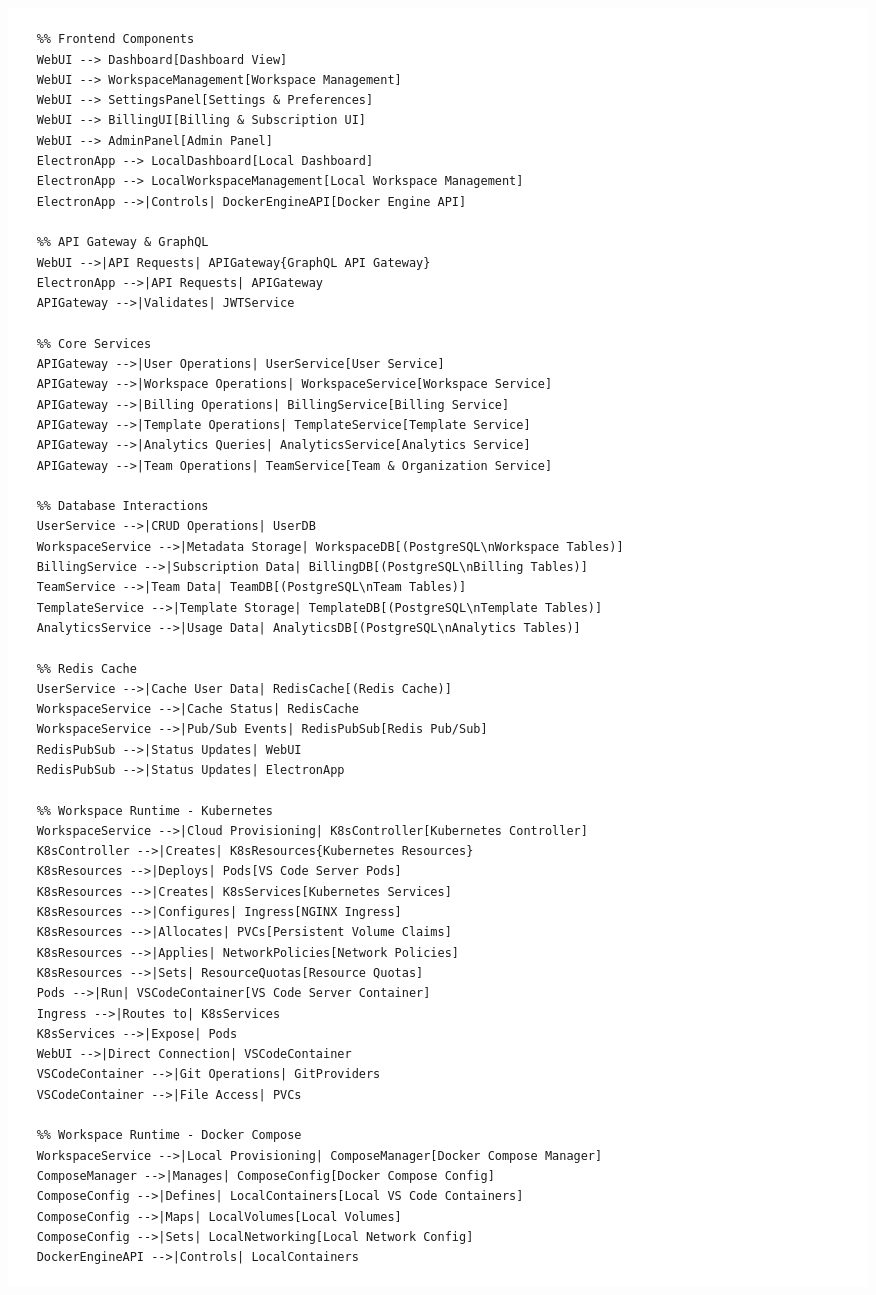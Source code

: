 ```mermaid
    
    %% Frontend Components
    WebUI --> Dashboard[Dashboard View]
    WebUI --> WorkspaceManagement[Workspace Management]
    WebUI --> SettingsPanel[Settings & Preferences]
    WebUI --> BillingUI[Billing & Subscription UI]
    WebUI --> AdminPanel[Admin Panel]
    ElectronApp --> LocalDashboard[Local Dashboard]
    ElectronApp --> LocalWorkspaceManagement[Local Workspace Management]
    ElectronApp -->|Controls| DockerEngineAPI[Docker Engine API]
    
    %% API Gateway & GraphQL
    WebUI -->|API Requests| APIGateway{GraphQL API Gateway}
    ElectronApp -->|API Requests| APIGateway
    APIGateway -->|Validates| JWTService
    
    %% Core Services
    APIGateway -->|User Operations| UserService[User Service]
    APIGateway -->|Workspace Operations| WorkspaceService[Workspace Service]
    APIGateway -->|Billing Operations| BillingService[Billing Service]
    APIGateway -->|Template Operations| TemplateService[Template Service]
    APIGateway -->|Analytics Queries| AnalyticsService[Analytics Service]
    APIGateway -->|Team Operations| TeamService[Team & Organization Service]
    
    %% Database Interactions
    UserService -->|CRUD Operations| UserDB
    WorkspaceService -->|Metadata Storage| WorkspaceDB[(PostgreSQL\nWorkspace Tables)]
    BillingService -->|Subscription Data| BillingDB[(PostgreSQL\nBilling Tables)]
    TeamService -->|Team Data| TeamDB[(PostgreSQL\nTeam Tables)]
    TemplateService -->|Template Storage| TemplateDB[(PostgreSQL\nTemplate Tables)]
    AnalyticsService -->|Usage Data| AnalyticsDB[(PostgreSQL\nAnalytics Tables)]
    
    %% Redis Cache
    UserService -->|Cache User Data| RedisCache[(Redis Cache)]
    WorkspaceService -->|Cache Status| RedisCache
    WorkspaceService -->|Pub/Sub Events| RedisPubSub[Redis Pub/Sub]
    RedisPubSub -->|Status Updates| WebUI
    RedisPubSub -->|Status Updates| ElectronApp
    
    %% Workspace Runtime - Kubernetes
    WorkspaceService -->|Cloud Provisioning| K8sController[Kubernetes Controller]
    K8sController -->|Creates| K8sResources{Kubernetes Resources}
    K8sResources -->|Deploys| Pods[VS Code Server Pods]
    K8sResources -->|Creates| K8sServices[Kubernetes Services]
    K8sResources -->|Configures| Ingress[NGINX Ingress]
    K8sResources -->|Allocates| PVCs[Persistent Volume Claims]
    K8sResources -->|Applies| NetworkPolicies[Network Policies]
    K8sResources -->|Sets| ResourceQuotas[Resource Quotas]
    Pods -->|Run| VSCodeContainer[VS Code Server Container]
    Ingress -->|Routes to| K8sServices
    K8sServices -->|Expose| Pods
    WebUI -->|Direct Connection| VSCodeContainer
    VSCodeContainer -->|Git Operations| GitProviders
    VSCodeContainer -->|File Access| PVCs
    
    %% Workspace Runtime - Docker Compose
    WorkspaceService -->|Local Provisioning| ComposeManager[Docker Compose Manager]
    ComposeManager -->|Manages| ComposeConfig[Docker Compose Config]
    ComposeConfig -->|Defines| LocalContainers[Local VS Code Containers]
    ComposeConfig -->|Maps| LocalVolumes[Local Volumes]
    ComposeConfig -->|Sets| LocalNetworking[Local Network Config]
    DockerEngineAPI -->|Controls| LocalContainers
    
```